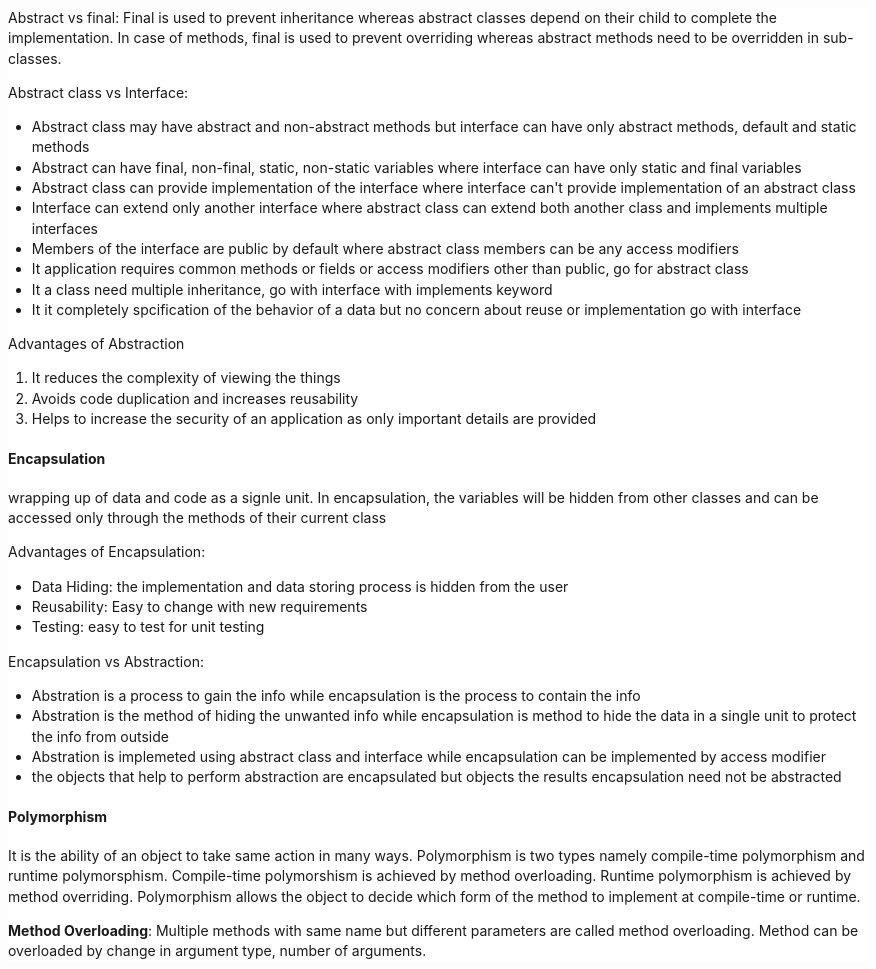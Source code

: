 Abstract vs final:
Final is used to prevent inheritance whereas abstract classes depend on their child to complete the implementation. In case of methods, final is used to prevent overriding whereas abstract methods need to be overridden in sub-classes.

Abstract class vs Interface:
- Abstract class may have abstract and non-abstract methods but interface can have only abstract methods, default and static methods
- Abstract can have final, non-final, static, non-static variables where interface can have only static and final variables
- Abstract class can provide implementation of the interface where interface can't provide implementation of an abstract class
- Interface can extend only another interface where abstract class can extend both another class and implements multiple interfaces
- Members of the interface are public by default where abstract class members can be any access modifiers
- It application requires common methods or fields or access modifiers other than public, go for abstract class
- It a class need multiple inheritance, go with interface with implements keyword
- It it completely spcification of the behavior of a data but no concern about reuse or implementation go with interface

Advantages of Abstraction
1. It reduces the complexity of viewing the things
2. Avoids code duplication and increases reusability
3. Helps to increase the security of an application as only important details are provided

#### Encapsulation
wrapping up of data and code as a signle unit. In encapsulation, the variables will be hidden from other classes and can be accessed only through the methods of their current class

Advantages of Encapsulation:
- Data Hiding: the implementation and data storing process is hidden from the user
- Reusability: Easy to change with new requirements
- Testing: easy to test for unit testing

Encapsulation vs Abstraction: 
- Abstration is a process to gain the info while encapsulation is the process to contain the info
- Abstration is the method of hiding the unwanted info while encapsulation is method to hide the data in a single unit to protect the info from outside
- Abstration is implemeted using abstract class and interface while encapsulation can be implemented by access modifier
- the objects that help to perform abstraction are encapsulated but objects the results encapsulation need not be abstracted

#### Polymorphism
It is the ability of an object to take same action in many ways. Polymorphism is two types namely compile-time polymorphism and runtime polymorsphism. Compile-time polymorshism is achieved by method overloading. Runtime polymorphism is achieved by method overriding. Polymorphism allows the object to decide which form of the method to implement at compile-time or runtime.

**Method Overloading**: Multiple methods with same name but different parameters are called method overloading. Method can be overloaded by change in argument type, number of arguments.
